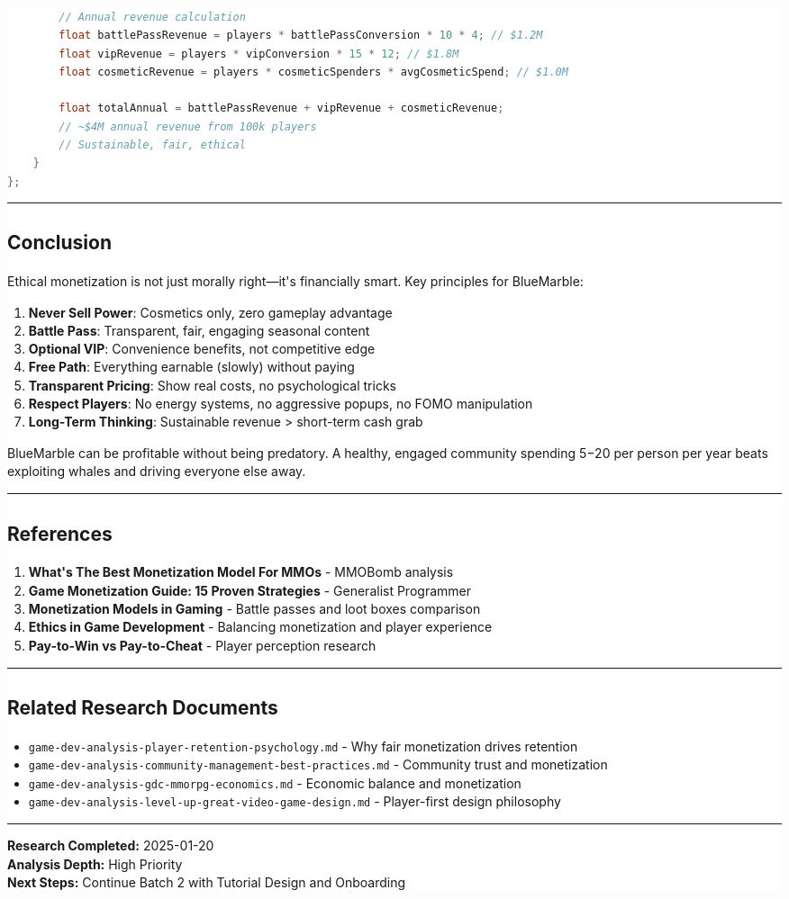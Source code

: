 ```cpp
        // Annual revenue calculation
        float battlePassRevenue = players * battlePassConversion * 10 * 4; // $1.2M
        float vipRevenue = players * vipConversion * 15 * 12; // $1.8M
        float cosmeticRevenue = players * cosmeticSpenders * avgCosmeticSpend; // $1.0M
        
        float totalAnnual = battlePassRevenue + vipRevenue + cosmeticRevenue;
        // ~$4M annual revenue from 100k players
        // Sustainable, fair, ethical
    }
};
```

---

## Conclusion

Ethical monetization is not just morally right—it's financially smart. Key principles for BlueMarble:

1. **Never Sell Power**: Cosmetics only, zero gameplay advantage
2. **Battle Pass**: Transparent, fair, engaging seasonal content
3. **Optional VIP**: Convenience benefits, not competitive edge
4. **Free Path**: Everything earnable (slowly) without paying
5. **Transparent Pricing**: Show real costs, no psychological tricks
6. **Respect Players**: No energy systems, no aggressive popups, no FOMO manipulation
7. **Long-Term Thinking**: Sustainable revenue > short-term cash grab

BlueMarble can be profitable without being predatory. A healthy, engaged community spending $5-$20 per person per year beats exploiting whales and driving everyone else away.

---

## References

1. **What's The Best Monetization Model For MMOs** - MMOBomb analysis
2. **Game Monetization Guide: 15 Proven Strategies** - Generalist Programmer
3. **Monetization Models in Gaming** - Battle passes and loot boxes comparison
4. **Ethics in Game Development** - Balancing monetization and player experience
5. **Pay-to-Win vs Pay-to-Cheat** - Player perception research

---

## Related Research Documents

- `game-dev-analysis-player-retention-psychology.md` - Why fair monetization drives retention
- `game-dev-analysis-community-management-best-practices.md` - Community trust and monetization
- `game-dev-analysis-gdc-mmorpg-economics.md` - Economic balance and monetization
- `game-dev-analysis-level-up-great-video-game-design.md` - Player-first design philosophy

---

**Research Completed:** 2025-01-20  
**Analysis Depth:** High Priority  
**Next Steps:** Continue Batch 2 with Tutorial Design and Onboarding
